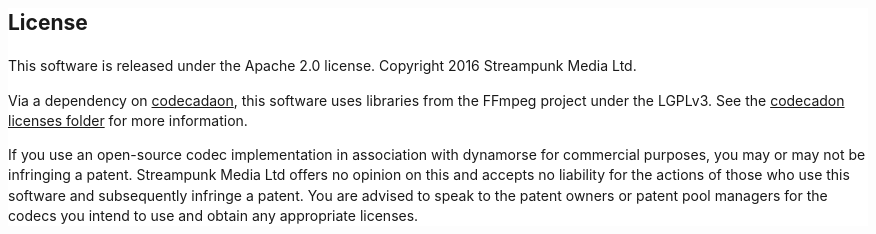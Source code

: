 ## License

This software is released under the Apache 2.0 license. Copyright 2016 Streampunk Media Ltd.

Via a dependency on [codecadaon](http://github.com/codecadaon), this software uses libraries from the FFmpeg project under the LGPLv3. See the [codecadon licenses folder](https://github.com/Streampunk/codecadon/tree/master/licenses) for more information.

If you use an open-source codec implementation in association with dynamorse for commercial purposes, you may or may not be infringing a patent. Streampunk Media Ltd offers no opinion on this and accepts no liability for the actions of those who use this software and subsequently infringe a patent. You are advised to speak to the patent owners or patent pool managers for the codecs you intend to use and obtain any appropriate licenses.
